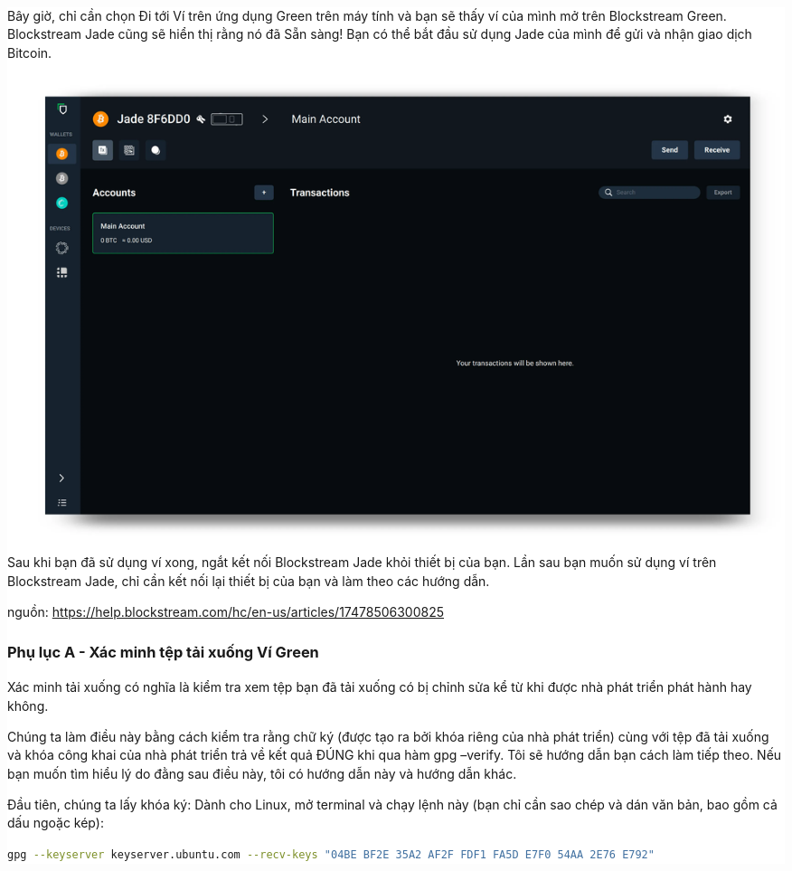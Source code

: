 Bây giờ, chỉ cần chọn Đi tới Ví trên ứng dụng Green trên máy tính và bạn sẽ thấy ví của mình mở trên Blockstream Green. Blockstream Jade cũng sẽ hiển thị rằng nó đã Sẵn sàng! Bạn có thể bắt đầu sử dụng Jade của mình để gửi và nhận giao dịch Bitcoin.

![image](assets/7.webp)

Sau khi bạn đã sử dụng ví xong, ngắt kết nối Blockstream Jade khỏi thiết bị của bạn. Lần sau bạn muốn sử dụng ví trên Blockstream Jade, chỉ cần kết nối lại thiết bị của bạn và làm theo các hướng dẫn.

nguồn: https://help.blockstream.com/hc/en-us/articles/17478506300825

### Phụ lục A - Xác minh tệp tải xuống Ví Green

Xác minh tải xuống có nghĩa là kiểm tra xem tệp bạn đã tải xuống có bị chỉnh sửa kể từ khi được nhà phát triển phát hành hay không.

Chúng ta làm điều này bằng cách kiểm tra rằng chữ ký (được tạo ra bởi khóa riêng của nhà phát triển) cùng với tệp đã tải xuống và khóa công khai của nhà phát triển trả về kết quả ĐÚNG khi qua hàm gpg –verify. Tôi sẽ hướng dẫn bạn cách làm tiếp theo. Nếu bạn muốn tìm hiểu lý do đằng sau điều này, tôi có hướng dẫn này và hướng dẫn khác.

Đầu tiên, chúng ta lấy khóa ký:
Dành cho Linux, mở terminal và chạy lệnh này (bạn chỉ cần sao chép và dán văn bản, bao gồm cả dấu ngoặc kép):
```bash
gpg --keyserver keyserver.ubuntu.com --recv-keys "04BE BF2E 35A2 AF2F FDF1 FA5D E7F0 54AA 2E76 E792"
```
